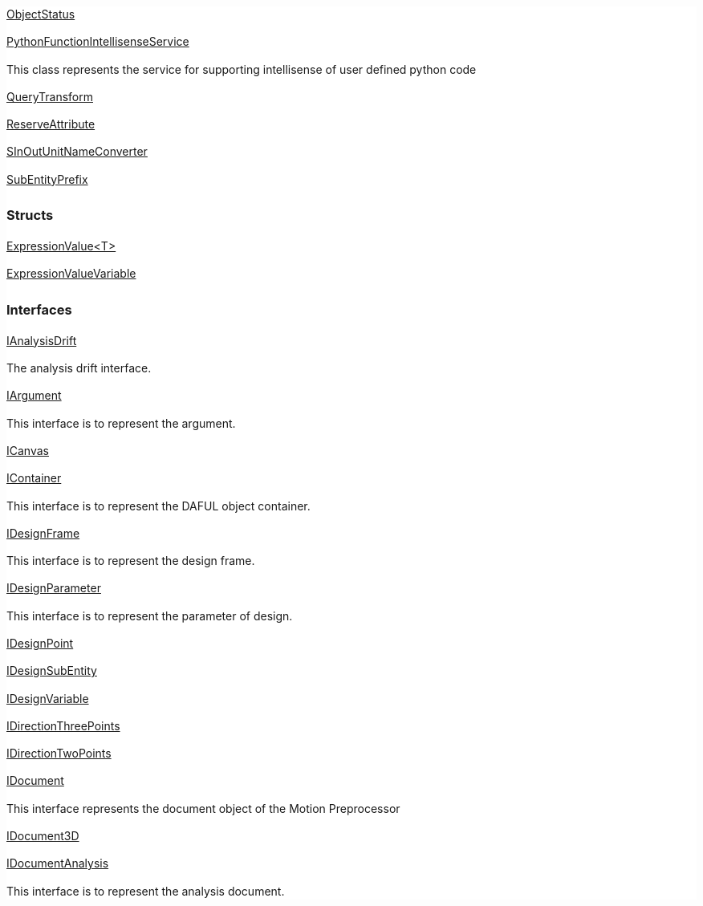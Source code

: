  [ObjectStatus](VM.Models.Pre.ObjectStatus.md)

 [PythonFunctionIntellisenseService](VM.Models.Pre.PythonFunctionIntellisenseService.md)

This class represents the service for supporting intellisense of user defined python code

 [QueryTransform](VM.Models.Pre.QueryTransform.md)

 [ReserveAttribute](VM.Models.Pre.ReserveAttribute.md)

 [SInOutUnitNameConverter](VM.Models.Pre.SInOutUnitNameConverter.md)

 [SubEntityPrefix](VM.Models.Pre.SubEntityPrefix.md)

### Structs

 [ExpressionValue<T\>](VM.Models.Pre.ExpressionValue\-1.md)

 [ExpressionValueVariable](VM.Models.Pre.ExpressionValueVariable.md)

### Interfaces

 [IAnalysisDrift](VM.Models.Pre.IAnalysisDrift.md)

The analysis drift interface.

 [IArgument](VM.Models.Pre.IArgument.md)

This interface is to represent the argument.

 [ICanvas](VM.Models.Pre.ICanvas.md)

 [IContainer](VM.Models.Pre.IContainer.md)

This interface is to represent the DAFUL object container.

 [IDesignFrame](VM.Models.Pre.IDesignFrame.md)

This interface is to represent the design frame.

 [IDesignParameter](VM.Models.Pre.IDesignParameter.md)

This interface is to represent the parameter of design.

 [IDesignPoint](VM.Models.Pre.IDesignPoint.md)

 [IDesignSubEntity](VM.Models.Pre.IDesignSubEntity.md)

 [IDesignVariable](VM.Models.Pre.IDesignVariable.md)

 [IDirectionThreePoints](VM.Models.Pre.IDirectionThreePoints.md)

 [IDirectionTwoPoints](VM.Models.Pre.IDirectionTwoPoints.md)

 [IDocument](VM.Models.Pre.IDocument.md)

This interface represents the document object of the Motion Preprocessor

 [IDocument3D](VM.Models.Pre.IDocument3D.md)

 [IDocumentAnalysis](VM.Models.Pre.IDocumentAnalysis.md)

This interface is to represent the analysis document.
